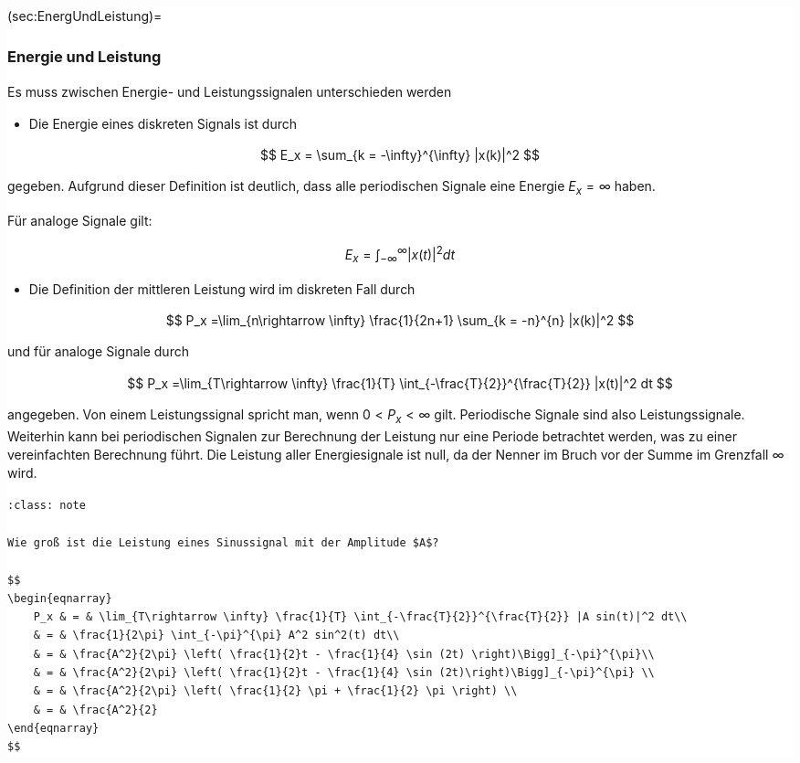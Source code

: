 (sec:EnergUndLeistung)=
### Energie und Leistung 
Es muss zwischen Energie- und Leistungssignalen unterschieden werden

* Die Energie eines diskreten Signals ist durch

$$
    E_x = \sum_{k = -\infty}^{\infty} |x(k)|^2
$$

gegeben. Aufgrund dieser Definition ist deutlich, dass alle periodischen Signale
eine Energie $E_x=\infty$ haben.

Für analoge Signale gilt:

$$
    E_x = \int_{-\infty}^{\infty} |x(t)|^2 dt
$$

* Die Definition der mittleren Leistung wird im diskreten Fall durch

$$
    P_x =\lim_{n\rightarrow \infty} \frac{1}{2n+1} \sum_{k = -n}^{n} |x(k)|^2
$$

und für analoge Signale durch

$$
    P_x =\lim_{T\rightarrow \infty} \frac{1}{T} \int_{-\frac{T}{2}}^{\frac{T}{2}} |x(t)|^2 dt
$$

angegeben. Von einem Leistungssignal spricht man, wenn $0 < P_x < \infty$ gilt.
Periodische Signale sind also Leistungssignale. Weiterhin kann bei periodischen Signalen
zur Berechnung der Leistung
nur eine Periode betrachtet werden, was zu einer vereinfachten Berechnung führt.
Die Leistung aller Energiesignale ist null, da der Nenner im Bruch vor der Summe im Grenzfall $\infty$ wird.


```{admonition} Beispiel
:class: note

Wie groß ist die Leistung eines Sinussignal mit der Amplitude $A$?

$$
\begin{eqnarray}
    P_x & = & \lim_{T\rightarrow \infty} \frac{1}{T} \int_{-\frac{T}{2}}^{\frac{T}{2}} |A sin(t)|^2 dt\\
    & = & \frac{1}{2\pi} \int_{-\pi}^{\pi} A^2 sin^2(t) dt\\
    & = & \frac{A^2}{2\pi} \left( \frac{1}{2}t - \frac{1}{4} \sin (2t) \right)\Bigg]_{-\pi}^{\pi}\\
    & = & \frac{A^2}{2\pi} \left( \frac{1}{2}t - \frac{1}{4} \sin (2t)\right)\Bigg]_{-\pi}^{\pi} \\
    & = & \frac{A^2}{2\pi} \left( \frac{1}{2} \pi + \frac{1}{2} \pi \right) \\
    & = & \frac{A^2}{2}
\end{eqnarray}
$$

```
